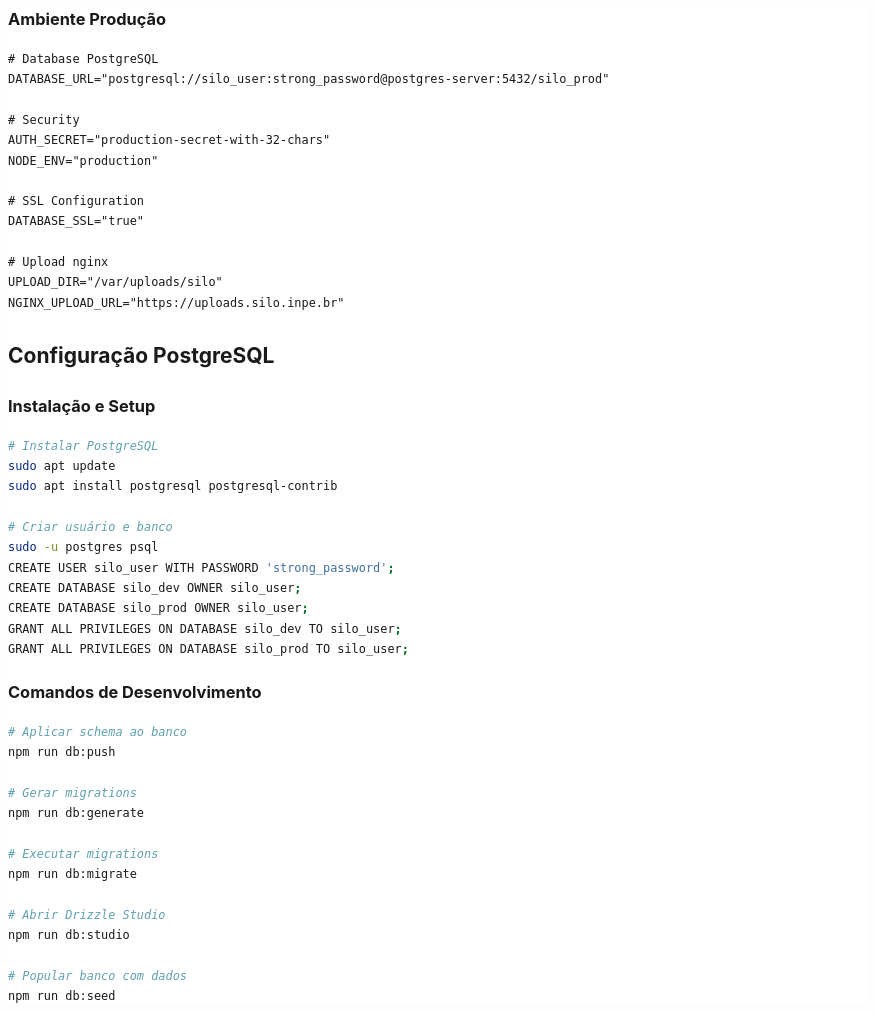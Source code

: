 ### Ambiente Produção

```env
# Database PostgreSQL
DATABASE_URL="postgresql://silo_user:strong_password@postgres-server:5432/silo_prod"

# Security
AUTH_SECRET="production-secret-with-32-chars"
NODE_ENV="production"

# SSL Configuration
DATABASE_SSL="true"

# Upload nginx
UPLOAD_DIR="/var/uploads/silo"
NGINX_UPLOAD_URL="https://uploads.silo.inpe.br"
```

## Configuração PostgreSQL

### Instalação e Setup

```bash
# Instalar PostgreSQL
sudo apt update
sudo apt install postgresql postgresql-contrib

# Criar usuário e banco
sudo -u postgres psql
CREATE USER silo_user WITH PASSWORD 'strong_password';
CREATE DATABASE silo_dev OWNER silo_user;
CREATE DATABASE silo_prod OWNER silo_user;
GRANT ALL PRIVILEGES ON DATABASE silo_dev TO silo_user;
GRANT ALL PRIVILEGES ON DATABASE silo_prod TO silo_user;
```

### Comandos de Desenvolvimento

```bash
# Aplicar schema ao banco
npm run db:push

# Gerar migrations
npm run db:generate

# Executar migrations
npm run db:migrate

# Abrir Drizzle Studio
npm run db:studio

# Popular banco com dados
npm run db:seed
```
